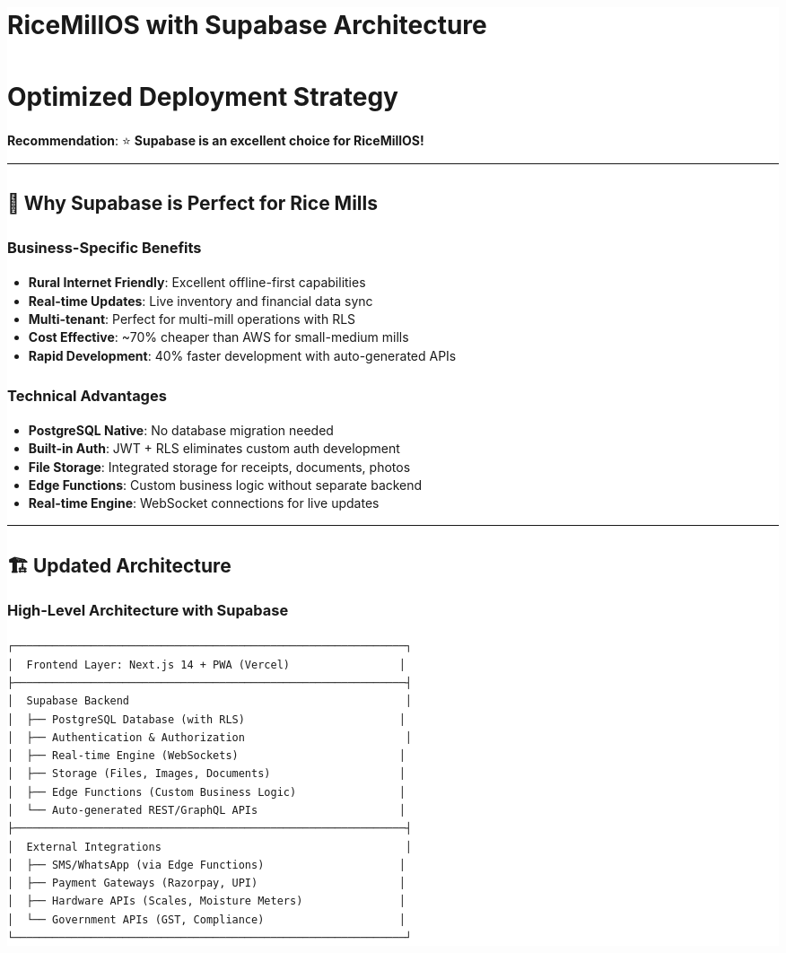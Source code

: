# RiceMillOS with Supabase Architecture
# Optimized Deployment Strategy

**Recommendation**: ⭐ **Supabase is an excellent choice for RiceMillOS!**

---

## 🎯 Why Supabase is Perfect for Rice Mills

### Business-Specific Benefits
- **Rural Internet Friendly**: Excellent offline-first capabilities
- **Real-time Updates**: Live inventory and financial data sync
- **Multi-tenant**: Perfect for multi-mill operations with RLS
- **Cost Effective**: ~70% cheaper than AWS for small-medium mills
- **Rapid Development**: 40% faster development with auto-generated APIs

### Technical Advantages
- **PostgreSQL Native**: No database migration needed
- **Built-in Auth**: JWT + RLS eliminates custom auth development
- **File Storage**: Integrated storage for receipts, documents, photos
- **Edge Functions**: Custom business logic without separate backend
- **Real-time Engine**: WebSocket connections for live updates

---

## 🏗 Updated Architecture

### High-Level Architecture with Supabase
```
┌─────────────────────────────────────────────────────────────┐
│  Frontend Layer: Next.js 14 + PWA (Vercel)                 │
├─────────────────────────────────────────────────────────────┤
│  Supabase Backend                                           │
│  ├── PostgreSQL Database (with RLS)                        │
│  ├── Authentication & Authorization                         │
│  ├── Real-time Engine (WebSockets)                         │
│  ├── Storage (Files, Images, Documents)                    │
│  ├── Edge Functions (Custom Business Logic)                │
│  └── Auto-generated REST/GraphQL APIs                      │
├─────────────────────────────────────────────────────────────┤
│  External Integrations                                      │
│  ├── SMS/WhatsApp (via Edge Functions)                     │
│  ├── Payment Gateways (Razorpay, UPI)                      │
│  ├── Hardware APIs (Scales, Moisture Meters)               │
│  └── Government APIs (GST, Compliance)                     │
└─────────────────────────────────────────────────────────────┘
```
